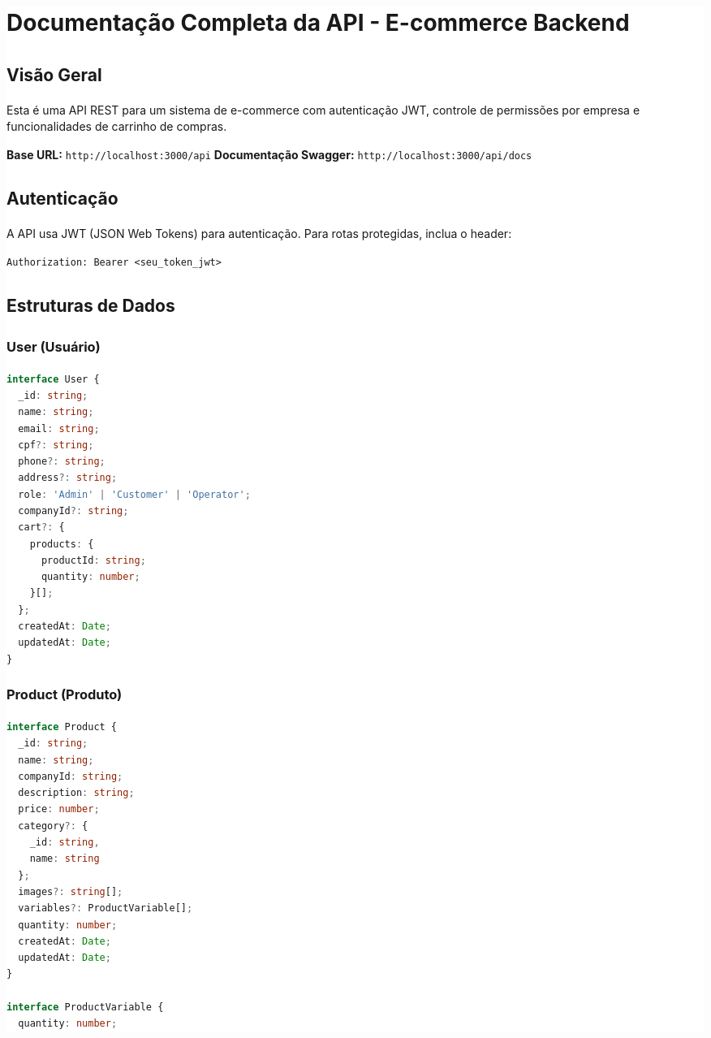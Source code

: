 # Documentação Completa da API - E-commerce Backend

## Visão Geral

Esta é uma API REST para um sistema de e-commerce com autenticação JWT, controle de permissões por empresa e funcionalidades de carrinho de compras.

**Base URL:** `http://localhost:3000/api`
**Documentação Swagger:** `http://localhost:3000/api/docs`

## Autenticação

A API usa JWT (JSON Web Tokens) para autenticação. Para rotas protegidas, inclua o header:
```
Authorization: Bearer <seu_token_jwt>
```

## Estruturas de Dados

### User (Usuário)
```typescript
interface User {
  _id: string;
  name: string;
  email: string;
  cpf?: string;
  phone?: string;
  address?: string;
  role: 'Admin' | 'Customer' | 'Operator';
  companyId?: string;
  cart?: {
    products: {
      productId: string;
      quantity: number;
    }[];
  };
  createdAt: Date;
  updatedAt: Date;
}
```

### Product (Produto)
```typescript
interface Product {
  _id: string;
  name: string;
  companyId: string;
  description: string;
  price: number;
  category?: {
    _id: string,
    name: string
  };
  images?: string[];
  variables?: ProductVariable[];
  quantity: number;
  createdAt: Date;
  updatedAt: Date;
}

interface ProductVariable {
  quantity: number;
```